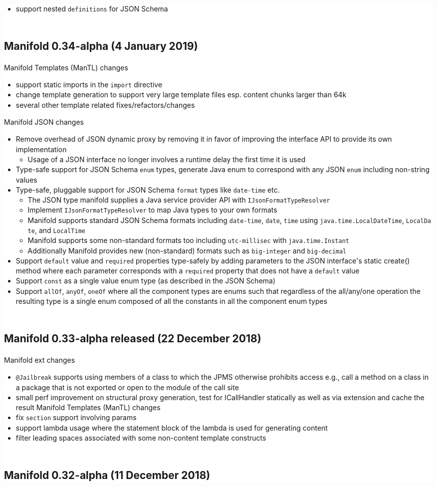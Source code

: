 * support nested `definitions` for JSON Schema
<br/><br/>



## Manifold 0.34-alpha (4 January 2019)

Manifold Templates (ManTL) changes
* support static imports in the `import` directive 
* change template generation to support very large template files esp. content chunks larger than 64k 
* several other template related fixes/refactors/changes 

Manifold JSON changes 
* Remove overhead of JSON dynamic proxy by removing it in favor of improving the interface API to provide its own implementation 
  * Usage of a JSON interface no longer involves a runtime delay the first time it is used
* Type-safe support for JSON Schema `enum` types, generate Java enum to correspond with any JSON `enum` including non-string values 
* Type-safe, pluggable support for JSON Schema `format` types like `date-time` etc. 
  * The JSON type manifold supplies a Java service provider API with `IJsonFormatTypeResolver`
  * Implement `IJsonFormatTypeResolver` to map Java types to your own formats
  * Manifold supports standard JSON Schema formats including `date-time`, `date`, `time` using `java.time.LocalDateTime`, `LocalDate`, and `LocalTime`
  * Manifold supports some non-standard formats too including `utc-millisec` with `java.time.Instant`
  * Additionally Manifold provides new (non-standard) formats such as `big-integer` and `big-decimal`
* Support `default` value and `required` properties type-safely by adding parameters to the JSON interface's static create() method where each parameter corresponds with a `required` property that does not have a `default` value 
* Support `const` as a single value enum type (as described in the JSON Schema) 
* Support `allOf`, `anyOf`, `oneOf` where all the component types are enums such that regardless of the all/any/one operation the resulting type is a single enum composed of all the constants in all the component enum types
<br/><br/>



## Manifold 0.33-alpha released (22 December 2018)

Manifold ext changes
* `@Jailbreak` supports using members of a class to which the JPMS otherwise prohibits access e.g., call a method on a class in a package that is not exported or open to the module of the call site
* small perf improvement on structural proxy generation, test for ICallHandler statically as well as via extension and cache the result
Manifold Templates (ManTL) changes
* fix `section` support involving params
* support lambda usage where the statement block of the lambda is used for generating content
* filter leading spaces associated with some non-content template constructs
<br/><br/>



## Manifold 0.32-alpha (11 December 2018)
